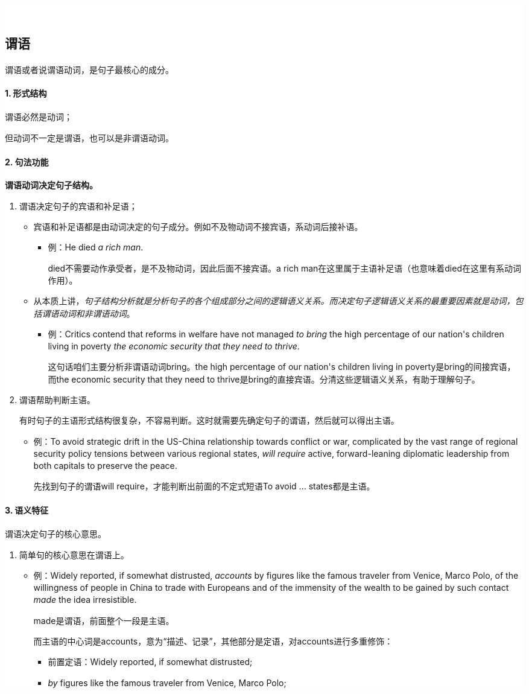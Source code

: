   ​




## 谓语

谓语或者说谓语动词，是句子最核心的成分。

#### 1. 形式结构

谓语必然是动词；

但动词不一定是谓语，也可以是非谓语动词。

#### 2. 句法功能

**谓语动词决定句子结构。**

1. 谓语决定句子的宾语和补足语；

   - 宾语和补足语都是由动词决定的句子成分。例如不及物动词不接宾语，系动词后接补语。

     - 例：He died *a rich man*.

       died不需要动作承受者，是不及物动词，因此后面不接宾语。a rich man在这里属于主语补足语（也意味着died在这里有系动词作用）。

   - 从本质上讲，*句子结构分析就是分析句子的各个组成部分之间的逻辑语义关系。而决定句子逻辑语义关系的最重要因素就是动词，包括谓语动词和非谓语动词*。

     - 例：Critics contend that reforms in welfare have not managed *to bring* the high percentage of our nation's children living in poverty *the economic security that they need to thrive*.

       这句话咱们主要分析非谓语动词bring。the high percentage of our nation's children living in poverty是bring的间接宾语，而the economic security that they need to thrive是bring的直接宾语。分清这些逻辑语义关系，有助于理解句子。

2. 谓语帮助判断主语。

   有时句子的主语形式结构很复杂，不容易判断。这时就需要先确定句子的谓语，然后就可以得出主语。

   - 例：To avoid strategic drift in the US-China relationship towards conflict or war, complicated by the vast range of regional security policy tensions between various regional states, *will require* active, forward-leaning diplomatic leadership from both capitals to preserve the peace.

     先找到句子的谓语will require，才能判断出前面的不定式短语To avoid ... states都是主语。

#### 3. 语义特征

谓语决定句子的核心意思。

1. 简单句的核心意思在谓语上。
   - 例：Widely reported, if somewhat distrusted, *accounts* by figures like the famous traveler from Venice, Marco Polo, of the willingness of people in China to trade with Europeans and of the immensity of the wealth to be gained by such contact *made* the idea irresistible.

     made是谓语，前面整个一段是主语。

     而主语的中心词是accounts，意为“描述、记录”，其他部分是定语，对accounts进行多重修饰：

     - 前置定语：Widely reported, if somewhat distrusted;

     - *by* figures like the famous traveler from Venice, Marco Polo;
